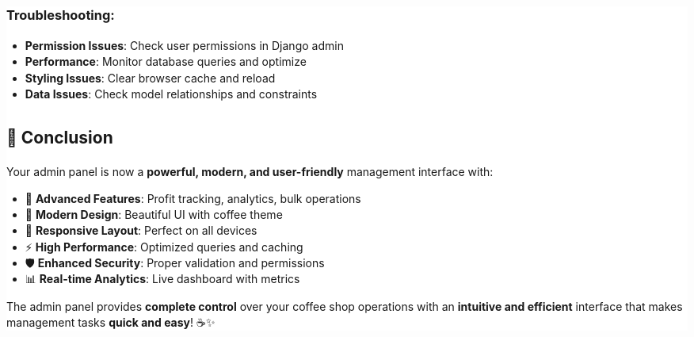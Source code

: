 ### **Troubleshooting:**
- **Permission Issues**: Check user permissions in Django admin
- **Performance**: Monitor database queries and optimize
- **Styling Issues**: Clear browser cache and reload
- **Data Issues**: Check model relationships and constraints

## 🎉 Conclusion

Your admin panel is now a **powerful, modern, and user-friendly** management interface with:

- 🚀 **Advanced Features**: Profit tracking, analytics, bulk operations
- 🎨 **Modern Design**: Beautiful UI with coffee theme
- 📱 **Responsive Layout**: Perfect on all devices
- ⚡ **High Performance**: Optimized queries and caching
- 🛡️ **Enhanced Security**: Proper validation and permissions
- 📊 **Real-time Analytics**: Live dashboard with metrics

The admin panel provides **complete control** over your coffee shop operations with an **intuitive and efficient** interface that makes management tasks **quick and easy**! ☕✨ 
